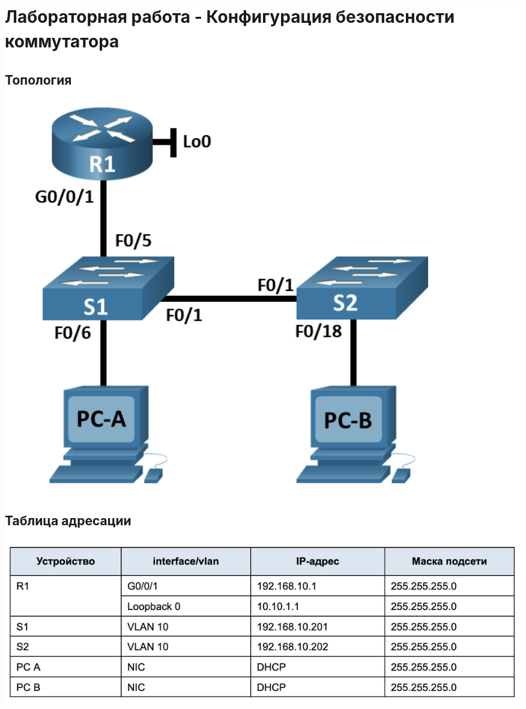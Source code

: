 # Лабораторная работа - Конфигурация безопасности коммутатора

## Топология

![Topology](./images/topology.png)

## Таблица адресации

![Addressing table](./images/addressing_table.png)
